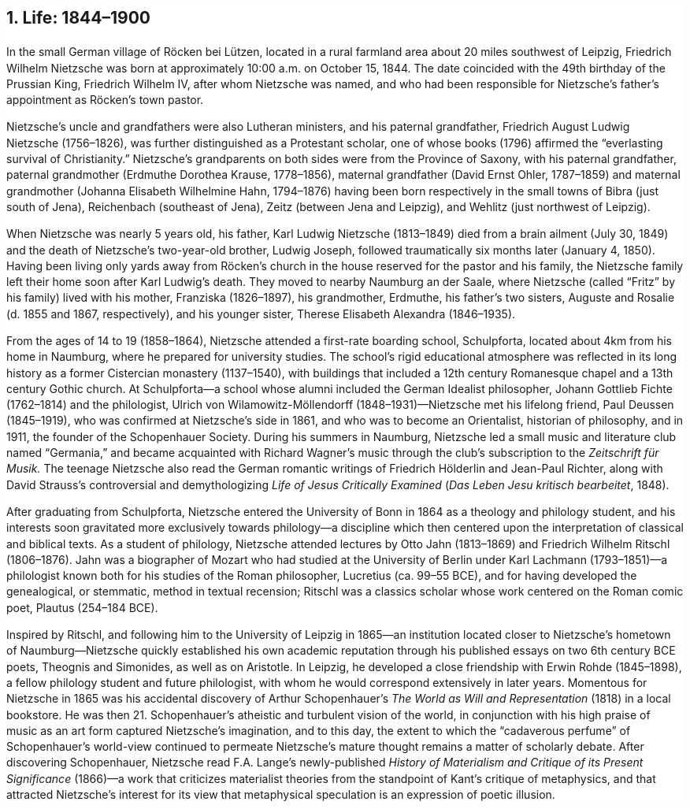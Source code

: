 
## 1. Life: 1844–1900

In the small German village of Röcken bei Lützen, located in a rural farmland area about 20 miles southwest of Leipzig, Friedrich Wilhelm Nietzsche was born at approximately 10:00 a.m. on October 15, 1844. The date coincided with the 49th birthday of the Prussian King, Friedrich Wilhelm IV, after whom Nietzsche was named, and who had been responsible for Nietzsche’s father’s appointment as Röcken’s town pastor.

Nietzsche’s uncle and grandfathers were also Lutheran ministers, and his paternal grandfather, Friedrich August Ludwig Nietzsche (1756–1826), was further distinguished as a Protestant scholar, one of whose books (1796) affirmed the “everlasting survival of Christianity.” Nietzsche’s grandparents on both sides were from the Province of Saxony, with his paternal grandfather, paternal grandmother (Erdmuthe Dorothea Krause, 1778–1856), maternal grandfather (David Ernst Ohler, 1787–1859) and maternal grandmother (Johanna Elisabeth Wilhelmine Hahn, 1794–1876) having been born respectively in the small towns of Bibra (just south of Jena), Reichenbach (southeast of Jena), Zeitz (between Jena and Leipzig), and Wehlitz (just northwest of Leipzig).

When Nietzsche was nearly 5 years old, his father, Karl Ludwig Nietzsche (1813–1849) died from a brain ailment (July 30, 1849) and the death of Nietzsche’s two-year-old brother, Ludwig Joseph, followed traumatically six months later (January 4, 1850). Having been living only yards away from Röcken’s church in the house reserved for the pastor and his family, the Nietzsche family left their home soon after Karl Ludwig’s death. They moved to nearby Naumburg an der Saale, where Nietzsche (called “Fritz” by his family) lived with his mother, Franziska (1826–1897), his grandmother, Erdmuthe, his father’s two sisters, Auguste and Rosalie (d. 1855 and 1867, respectively), and his younger sister, Therese Elisabeth Alexandra (1846–1935).

From the ages of 14 to 19 (1858–1864), Nietzsche attended a first-rate boarding school, Schulpforta, located about 4km from his home in Naumburg, where he prepared for university studies. The school’s rigid educational atmosphere was reflected in its long history as a former Cistercian monastery (1137–1540), with buildings that included a 12th century Romanesque chapel and a 13th century Gothic church. At Schulpforta—a school whose alumni included the German Idealist philosopher, Johann Gottlieb Fichte (1762–1814) and the philologist, Ulrich von Wilamowitz-Möllendorff (1848–1931)—Nietzsche met his lifelong friend, Paul Deussen (1845–1919), who was confirmed at Nietzsche’s side in 1861, and who was to become an Orientalist, historian of philosophy, and in 1911, the founder of the Schopenhauer Society. During his summers in Naumburg, Nietzsche led a small music and literature club named “Germania,” and became acquainted with Richard Wagner’s music through the club’s subscription to the _Zeitschrift für Musik._ The teenage Nietzsche also read the German romantic writings of Friedrich Hölderlin and Jean-Paul Richter, along with David Strauss’s controversial and demythologizing _Life of Jesus Critically Examined_ (_Das Leben Jesu kritisch bearbeitet_, 1848).

After graduating from Schulpforta, Nietzsche entered the University of Bonn in 1864 as a theology and philology student, and his interests soon gravitated more exclusively towards philology—a discipline which then centered upon the interpretation of classical and biblical texts. As a student of philology, Nietzsche attended lectures by Otto Jahn (1813–1869) and Friedrich Wilhelm Ritschl (1806–1876). Jahn was a biographer of Mozart who had studied at the University of Berlin under Karl Lachmann (1793–1851)—a philologist known both for his studies of the Roman philosopher, Lucretius (ca. 99–55 BCE), and for having developed the genealogical, or stemmatic, method in textual recension; Ritschl was a classics scholar whose work centered on the Roman comic poet, Plautus (254–184 BCE).

Inspired by Ritschl, and following him to the University of Leipzig in 1865—an institution located closer to Nietzsche’s hometown of Naumburg—Nietzsche quickly established his own academic reputation through his published essays on two 6th century BCE poets, Theognis and Simonides, as well as on Aristotle. In Leipzig, he developed a close friendship with Erwin Rohde (1845–1898), a fellow philology student and future philologist, with whom he would correspond extensively in later years. Momentous for Nietzsche in 1865 was his accidental discovery of Arthur Schopenhauer’s _The World as Will and Representation_ (1818) in a local bookstore. He was then 21. Schopenhauer’s atheistic and turbulent vision of the world, in conjunction with his high praise of music as an art form captured Nietzsche’s imagination, and to this day, the extent to which the “cadaverous perfume” of Schopenhauer’s world-view continued to permeate Nietzsche’s mature thought remains a matter of scholarly debate. After discovering Schopenhauer, Nietzsche read F.A. Lange’s newly-published _History of Materialism and Critique of its Present Significance_ (1866)—a work that criticizes materialist theories from the standpoint of Kant’s critique of metaphysics, and that attracted Nietzsche’s interest for its view that metaphysical speculation is an expression of poetic illusion.
